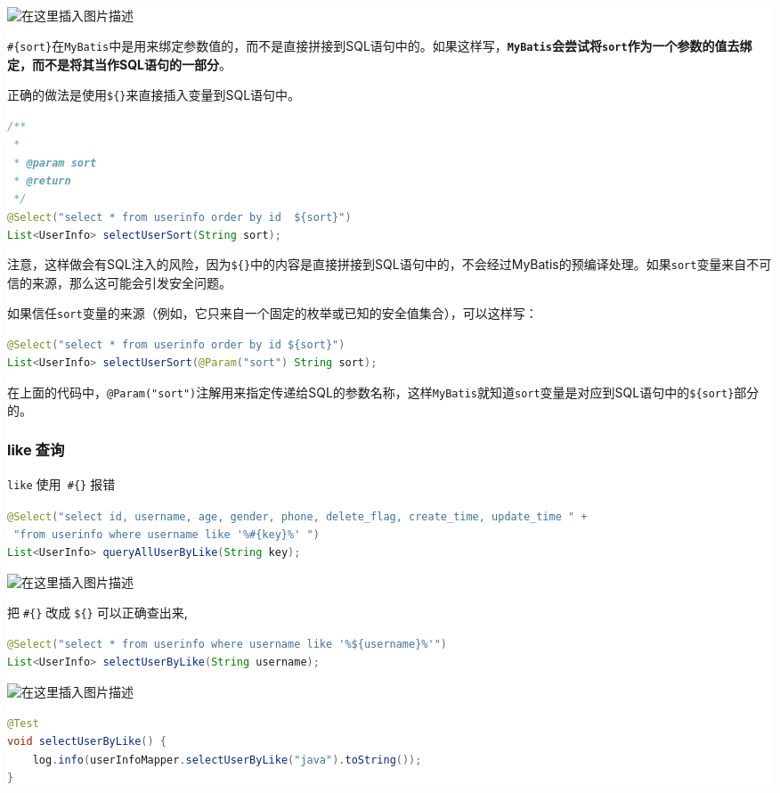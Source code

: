 ![在这里插入图片描述](https://img-blog.csdnimg.cn/direct/1075e374aafa44e9a3ed6e0d98ce2933.png)



`#{sort}`在`MyBatis`中是用来绑定参数值的，而不是直接拼接到SQL语句中的。如果这样写，**`MyBatis`会尝试将`sort`作为一个参数的值去绑定，而不是将其当作SQL语句的一部分**。

正确的做法是使用`${}`来直接插入变量到SQL语句中。

```java
/**
 *
 * @param sort
 * @return
 */
@Select("select * from userinfo order by id  ${sort}")
List<UserInfo> selectUserSort(String sort);
```




注意，这样做会有SQL注入的风险，因为`${}`中的内容是直接拼接到SQL语句中的，不会经过MyBatis的预编译处理。如果`sort`变量来自不可信的来源，那么这可能会引发安全问题。

如果信任`sort`变量的来源（例如，它只来自一个固定的枚举或已知的安全值集合），可以这样写：

```java
@Select("select * from userinfo order by id ${sort}")  
List<UserInfo> selectUserSort(@Param("sort") String sort);
```
在上面的代码中，`@Param("sort")`注解用来指定传递给SQL的参数名称，这样`MyBatis`就知道`sort`变量是对应到SQL语句中的`${sort}`部分的。

### like 查询

`like` 使⽤` #{}` 报错

```java
@Select("select id, username, age, gender, phone, delete_flag, create_time, update_time " +
 "from userinfo where username like '%#{key}%' ")
List<UserInfo> queryAllUserByLike(String key);
```

![在这里插入图片描述](https://img-blog.csdnimg.cn/direct/b9e8e5f2284c4fe4b89e1223e721c91c.png)

把 `#{}` 改成 `${}` 可以正确查出来,

```java
@Select("select * from userinfo where username like '%${username}%'")
List<UserInfo> selectUserByLike(String username);
```
![在这里插入图片描述](https://img-blog.csdnimg.cn/direct/bf416d86a3ae4a4aac73b4b274e277ad.png)



```java
@Test
void selectUserByLike() {
    log.info(userInfoMapper.selectUserByLike("java").toString());
}
```

